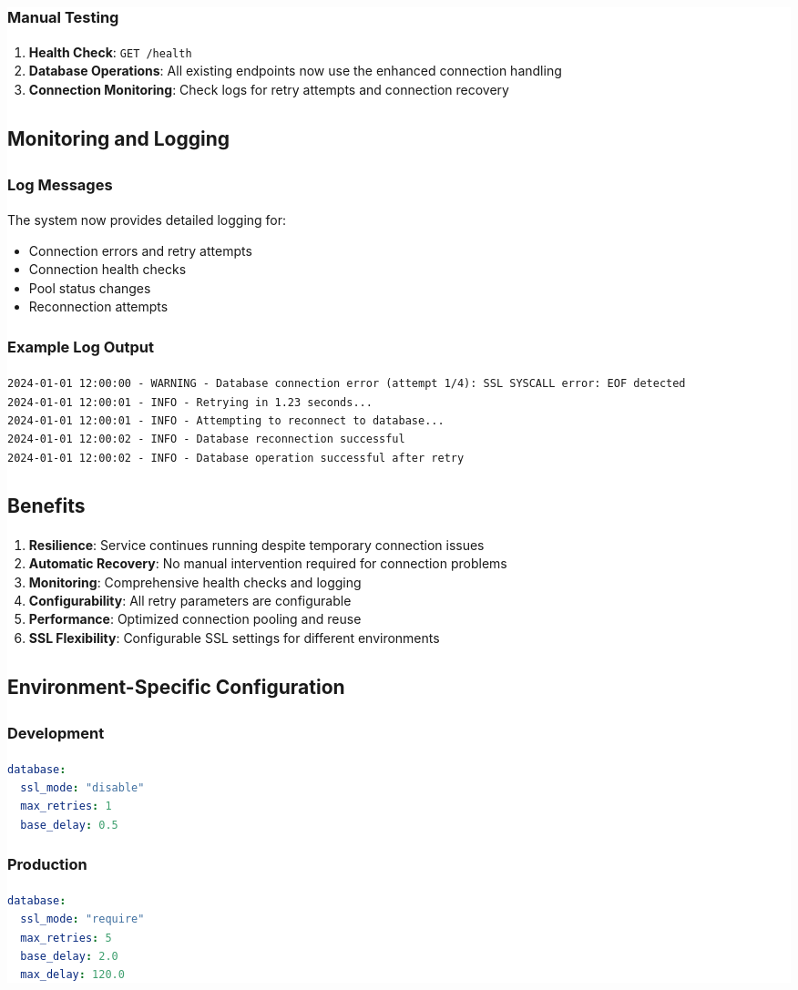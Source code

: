 ### Manual Testing
1. **Health Check**: `GET /health`
2. **Database Operations**: All existing endpoints now use the enhanced connection handling
3. **Connection Monitoring**: Check logs for retry attempts and connection recovery

## Monitoring and Logging

### Log Messages
The system now provides detailed logging for:
- Connection errors and retry attempts
- Connection health checks
- Pool status changes
- Reconnection attempts

### Example Log Output
```
2024-01-01 12:00:00 - WARNING - Database connection error (attempt 1/4): SSL SYSCALL error: EOF detected
2024-01-01 12:00:01 - INFO - Retrying in 1.23 seconds...
2024-01-01 12:00:01 - INFO - Attempting to reconnect to database...
2024-01-01 12:00:02 - INFO - Database reconnection successful
2024-01-01 12:00:02 - INFO - Database operation successful after retry
```

## Benefits

1. **Resilience**: Service continues running despite temporary connection issues
2. **Automatic Recovery**: No manual intervention required for connection problems
3. **Monitoring**: Comprehensive health checks and logging
4. **Configurability**: All retry parameters are configurable
5. **Performance**: Optimized connection pooling and reuse
6. **SSL Flexibility**: Configurable SSL settings for different environments

## Environment-Specific Configuration

### Development
```yaml
database:
  ssl_mode: "disable"
  max_retries: 1
  base_delay: 0.5
```

### Production
```yaml
database:
  ssl_mode: "require"
  max_retries: 5
  base_delay: 2.0
  max_delay: 120.0
```
